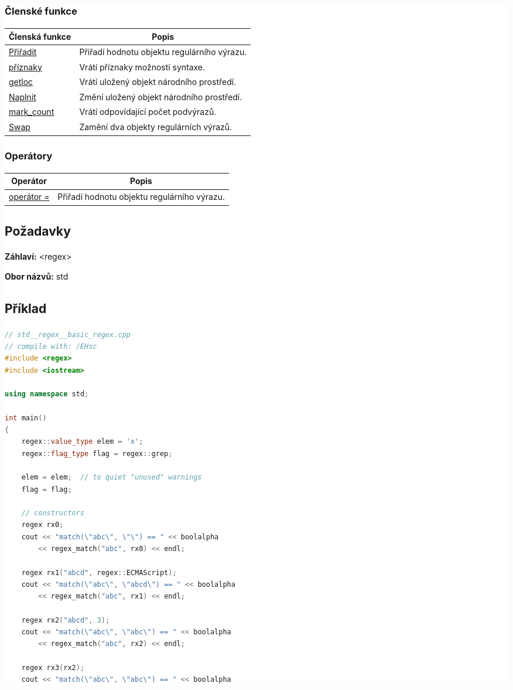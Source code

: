 ### <a name="member-functions"></a>Členské funkce

|Členská funkce|Popis|
|-|-|
|[Přiřadit](#assign)|Přiřadí hodnotu objektu regulárního výrazu.|
|[příznaky](#flags)|Vrátí příznaky možností syntaxe.|
|[getloc](#getloc)|Vrátí uložený objekt národního prostředí.|
|[Naplnit](#imbue)|Změní uložený objekt národního prostředí.|
|[mark_count](#mark_count)|Vrátí odpovídající počet podvýrazů.|
|[Swap](#swap)|Zamění dva objekty regulárních výrazů.|

### <a name="operators"></a>Operátory

|Operátor|Popis|
|-|-|
|[operátor =](#op_eq)|Přiřadí hodnotu objektu regulárního výrazu.|

## <a name="requirements"></a>Požadavky

**Záhlaví:** \<regex>

**Obor názvů:** std

## <a name="example"></a>Příklad

```cpp
// std__regex__basic_regex.cpp
// compile with: /EHsc
#include <regex>
#include <iostream>

using namespace std;

int main()
{
    regex::value_type elem = 'x';
    regex::flag_type flag = regex::grep;

    elem = elem;  // to quiet "unused" warnings
    flag = flag;

    // constructors
    regex rx0;
    cout << "match(\"abc\", \"\") == " << boolalpha
        << regex_match("abc", rx0) << endl;

    regex rx1("abcd", regex::ECMAScript);
    cout << "match(\"abc\", \"abcd\") == " << boolalpha
        << regex_match("abc", rx1) << endl;

    regex rx2("abcd", 3);
    cout << "match(\"abc\", \"abc\") == " << boolalpha
        << regex_match("abc", rx2) << endl;

    regex rx3(rx2);
    cout << "match(\"abc\", \"abc\") == " << boolalpha
```